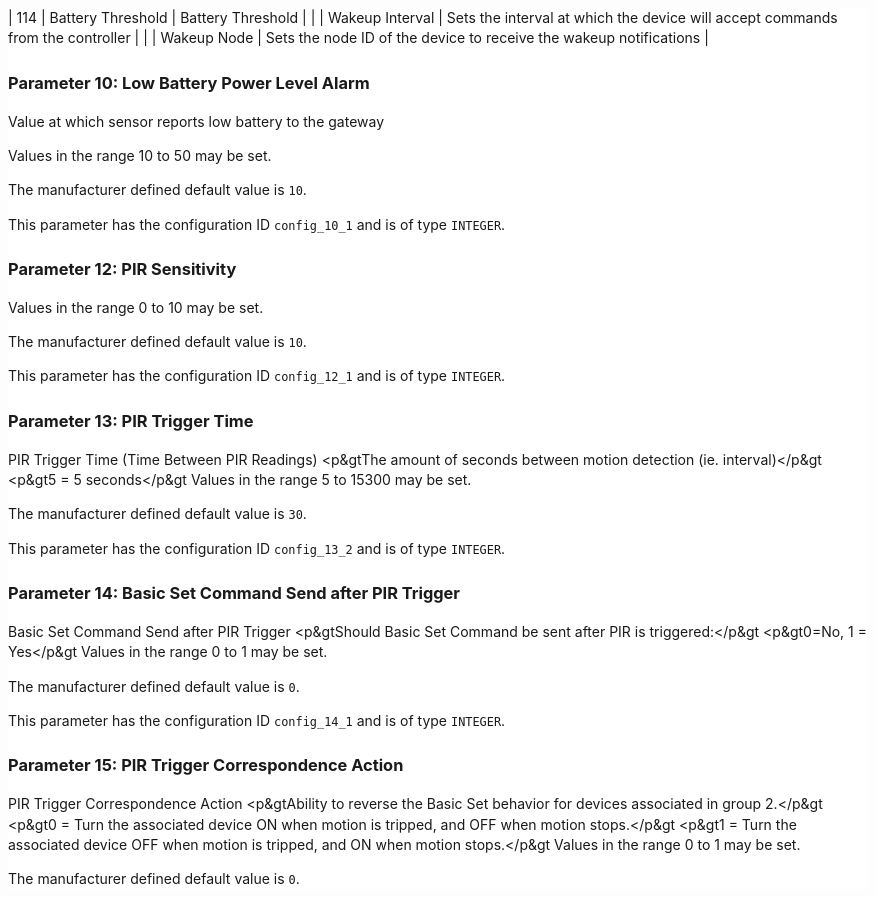 | 114 | Battery Threshold | Battery Threshold |
|  | Wakeup Interval | Sets the interval at which the device will accept commands from the controller |
|  | Wakeup Node | Sets the node ID of the device to receive the wakeup notifications |

### Parameter 10: Low Battery Power Level Alarm

Value at which sensor reports low battery to the gateway

Values in the range 10 to 50 may be set.

The manufacturer defined default value is ```10```.

This parameter has the configuration ID ```config_10_1``` and is of type ```INTEGER```.


### Parameter 12: PIR Sensitivity



Values in the range 0 to 10 may be set.

The manufacturer defined default value is ```10```.

This parameter has the configuration ID ```config_12_1``` and is of type ```INTEGER```.


### Parameter 13: PIR Trigger Time

PIR Trigger Time (Time Between PIR Readings)
<p&gtThe amount of seconds between motion detection (ie. interval)</p&gt <p&gt5 = 5 seconds</p&gt
Values in the range 5 to 15300 may be set.

The manufacturer defined default value is ```30```.

This parameter has the configuration ID ```config_13_2``` and is of type ```INTEGER```.


### Parameter 14: Basic Set Command Send after PIR Trigger

Basic Set Command Send after PIR Trigger
<p&gtShould Basic Set Command be sent after PIR is triggered:</p&gt <p&gt0=No, 1 = Yes</p&gt
Values in the range 0 to 1 may be set.

The manufacturer defined default value is ```0```.

This parameter has the configuration ID ```config_14_1``` and is of type ```INTEGER```.


### Parameter 15: PIR Trigger Correspondence Action

PIR Trigger Correspondence Action
<p&gtAbility to reverse the Basic Set behavior for devices associated in group 2.</p&gt <p&gt0 = Turn the associated device ON when motion is tripped, and OFF when motion stops.</p&gt <p&gt1 = Turn the associated device OFF when motion is tripped, and ON when motion stops.</p&gt
Values in the range 0 to 1 may be set.

The manufacturer defined default value is ```0```.
